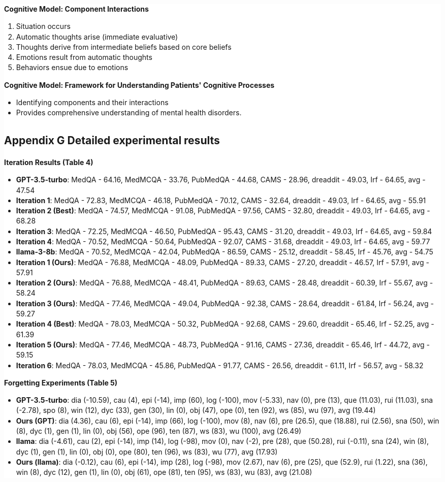 **Cognitive Model: Component Interactions**
1. Situation occurs
2. Automatic thoughts arise (immediate evaluative)
3. Thoughts derive from intermediate beliefs based on core beliefs
4. Emotions result from automatic thoughts
5. Behaviors ensue due to emotions

**Cognitive Model: Framework for Understanding Patients' Cognitive Processes**
- Identifying components and their interactions
- Provides comprehensive understanding of mental health disorders.

## Appendix G Detailed experimental results

**Iteration Results (Table 4)**
- **GPT-3.5-turbo**: MedQA - 64.16, MedMCQA - 33.76, PubMedQA - 44.68, CAMS - 28.96, dreaddit - 49.03, Irf - 64.65, avg - 47.54
- **Iteration 1**: MedQA - 72.83, MedMCQA - 46.18, PubMedQA - 70.12, CAMS - 32.64, dreaddit - 49.03, Irf - 64.65, avg - 55.91
- **Iteration 2 (Best)**: MedQA - 74.57, MedMCQA - 91.08, PubMedQA - 97.56, CAMS - 32.80, dreaddit - 49.03, Irf - 64.65, avg - 68.28
- **Iteration 3**: MedQA - 72.25, MedMCQA - 46.50, PubMedQA - 95.43, CAMS - 31.20, dreaddit - 49.03, Irf - 64.65, avg - 59.84
- **Iteration 4**: MedQA - 70.52, MedMCQA - 50.64, PubMedQA - 92.07, CAMS - 31.68, dreaddit - 49.03, Irf - 64.65, avg - 59.77
- **llama-3-8b**: MedQA - 70.52, MedMCQA - 42.04, PubMedQA - 86.59, CAMS - 25.12, dreaddit - 58.45, Irf - 45.76, avg - 54.75
- **Iteration 1 (Ours)**: MedQA - 76.88, MedMCQA - 48.09, PubMedQA - 89.33, CAMS - 27.20, dreaddit - 46.57, Irf - 57.91, avg - 57.91
- **Iteration 2 (Ours)**: MedQA - 76.88, MedMCQA - 48.41, PubMedQA - 89.63, CAMS - 28.48, dreaddit - 60.39, Irf - 55.67, avg - 58.24
- **Iteration 3 (Ours)**: MedQA - 77.46, MedMCQA - 49.04, PubMedQA - 92.38, CAMS - 28.64, dreaddit - 61.84, Irf - 56.24, avg - 59.27
- **Iteration 4 (Best)**: MedQA - 78.03, MedMCQA - 50.32, PubMedQA - 92.68, CAMS - 29.60, dreaddit - 65.46, Irf - 52.25, avg - 61.39
- **Iteration 5 (Ours)**: MedQA - 77.46, MedMCQA - 48.73, PubMedQA - 91.16, CAMS - 27.36, dreaddit - 65.46, Irf - 44.72, avg - 59.15
- **Iteration 6**: MedQA - 78.03, MedMCQA - 45.86, PubMedQA - 91.77, CAMS - 26.56, dreaddit - 61.11, Irf - 56.57, avg - 58.32

**Forgetting Experiments (Table 5)**
- **GPT-3.5-turbo**: dia (-10.59), cau (4), epi (-14), imp (60), log (-100), mov (-5.33), nav (0), pre (13), que (11.03), rui (11.03), sna (-2.78), spo (8), win (12), dyc (33), gen (30), lin (0), obj (47), ope (0), ten (92), ws (85), wu (97), avg (19.44)
- **Ours (GPT)**: dia (4.36), cau (6), epi (-14), imp (66), log (-100), mov (8), nav (6), pre (26.5), que (18.88), rui (2.56), sna (50), win (8), dyc (1), gen (1), lin (0), obj (56), ope (96), ten (87), ws (83), wu (100), avg (26.49)
- **llama**: dia (-4.61), cau (2), epi (-14), imp (14), log (-98), mov (0), nav (-2), pre (28), que (50.28), rui (-0.11), sna (24), win (8), dyc (1), gen (1), lin (0), obj (0), ope (80), ten (96), ws (83), wu (77), avg (17.93)
- **Ours (llama)**: dia (-0.12), cau (6), epi (-14), imp (28), log (-98), mov (2.67), nav (6), pre (25), que (52.9), rui (1.22), sna (36), win (8), dyc (12), gen (1), lin (0), obj (61), ope (81), ten (95), ws (83), wu (83), avg (21.08)
